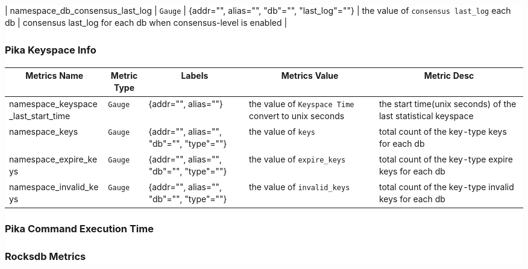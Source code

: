 | namespace_db_consensus_last_log    | `Gauge`     | {addr="", alias="", "db"="", "last_log"=""}                                              | the value of `consensus last_log` each db    | consensus last_log for each db when consensus-level is enabled                                                |

### Pika Keyspace Info

| Metrics Name                       | Metric Type | Labels                                  | Metrics Value                                        | Metric Desc                                                   |
| ---------------------------------- | ----------- | --------------------------------------- | ---------------------------------------------------- | ------------------------------------------------------------- |
| namespace_keyspace_last_start_time | `Gauge`     | {addr="", alias=""}                     | the value of `Keyspace Time` convert to unix seconds | the start time(unix seconds) of the last statistical keyspace |
| namespace_keys                     | `Gauge`     | {addr="", alias="", "db"="", "type"=""} | the value of `keys`                                  | total count of the key-type keys for each db                  |
| namespace_expire_keys              | `Gauge`     | {addr="", alias="", "db"="", "type"=""} | the value of `expire_keys`                           | total count of the key-type expire keys for each db           |
| namespace_invalid_keys             | `Gauge`     | {addr="", alias="", "db"="", "type"=""} | the value of `invalid_keys`                          | total count of the key-type invalid keys for each db          |

### Pika Command Execution Time

### Rocksdb Metrics
